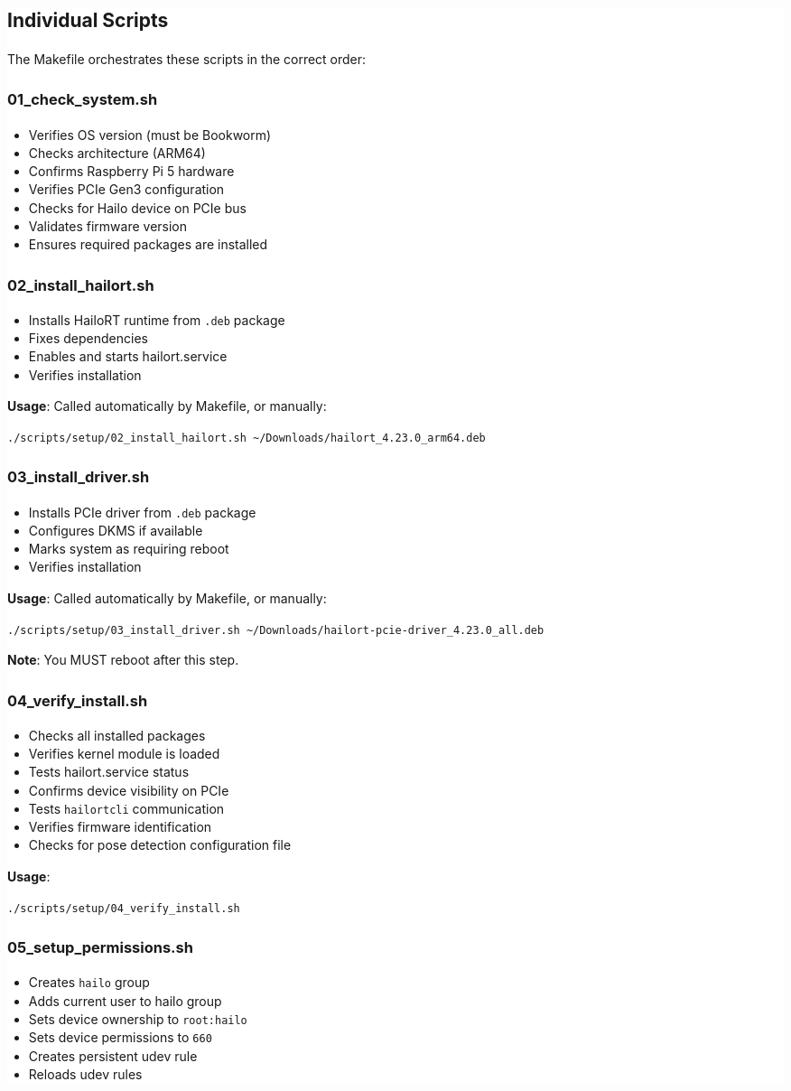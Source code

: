 ## Individual Scripts

The Makefile orchestrates these scripts in the correct order:

### 01_check_system.sh
- Verifies OS version (must be Bookworm)
- Checks architecture (ARM64)
- Confirms Raspberry Pi 5 hardware
- Verifies PCIe Gen3 configuration
- Checks for Hailo device on PCIe bus
- Validates firmware version
- Ensures required packages are installed

### 02_install_hailort.sh
- Installs HailoRT runtime from `.deb` package
- Fixes dependencies
- Enables and starts hailort.service
- Verifies installation

**Usage**: Called automatically by Makefile, or manually:
```bash
./scripts/setup/02_install_hailort.sh ~/Downloads/hailort_4.23.0_arm64.deb
```

### 03_install_driver.sh
- Installs PCIe driver from `.deb` package
- Configures DKMS if available
- Marks system as requiring reboot
- Verifies installation

**Usage**: Called automatically by Makefile, or manually:
```bash
./scripts/setup/03_install_driver.sh ~/Downloads/hailort-pcie-driver_4.23.0_all.deb
```

**Note**: You MUST reboot after this step.

### 04_verify_install.sh
- Checks all installed packages
- Verifies kernel module is loaded
- Tests hailort.service status
- Confirms device visibility on PCIe
- Tests `hailortcli` communication
- Verifies firmware identification
- Checks for pose detection configuration file

**Usage**:
```bash
./scripts/setup/04_verify_install.sh
```

### 05_setup_permissions.sh
- Creates `hailo` group
- Adds current user to hailo group
- Sets device ownership to `root:hailo`
- Sets device permissions to `660`
- Creates persistent udev rule
- Reloads udev rules
